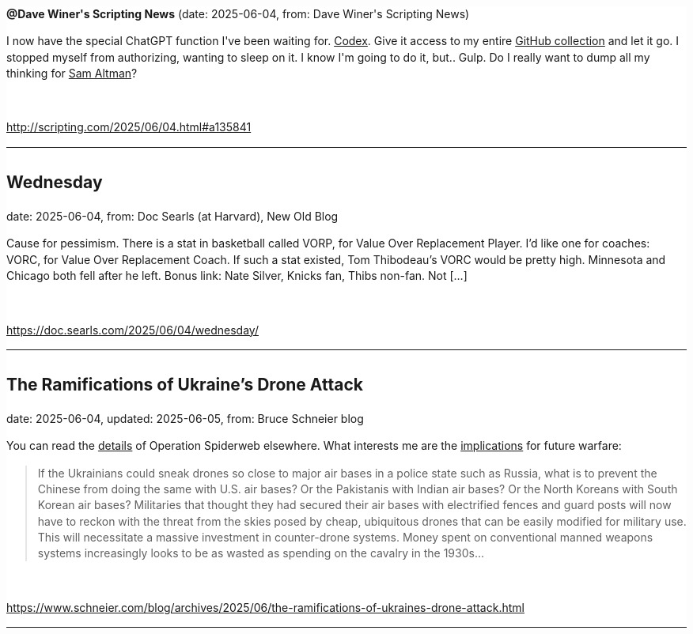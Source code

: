 
**@Dave Winer's Scripting News** (date: 2025-06-04, from: Dave Winer's Scripting News)

I now have the special ChatGPT function I've been waiting for. <a href="https://openai.com/index/introducing-codex/">Codex</a>. Give it access to my entire <a href="https://github.com/scripting?tab=repositories">GitHub collection</a> and let it go. I stopped myself from authorizing, wanting to sleep on it. I know I'm going to do it, but.. Gulp. Do I really want to dump all my thinking for <a href="https://imgs.scripting.com/2025/06/04/samAltmanAndFriends.png">Sam Altman</a>? 

<br> 

<http://scripting.com/2025/06/04.html#a135841>

---

## Wednesday

date: 2025-06-04, from: Doc Searls (at Harvard), New Old Blog

Cause for pessimism. There is a stat in basketball called VORP, for Value Over Replacement Player. I&#8217;d like one for coaches: VORC, for Value Over Replacement Coach. If such a stat existed, Tom Thibodeau&#8217;s VORC would be pretty high. Minnesota and Chicago both fell after he left. Bonus link: Nate Silver, Knicks fan, Thibs non-fan. Not [&#8230;] 

<br> 

<https://doc.searls.com/2025/06/04/wednesday/>

---

## The Ramifications of Ukraine’s Drone Attack

date: 2025-06-04, updated: 2025-06-05, from: Bruce Schneier blog

<p>You can read the <a href="https://www.theguardian.com/world/2025/jun/02/operation-spiderweb-visual-guide-ukraine-drone-attack-russian-aircraft">details</a> of Operation Spiderweb elsewhere. What interests me are the <a href="https://www.washingtonpost.com/opinions/2025/06/01/ukraine-drone-attack-russia-bombers/?pwapi_token=eyJ0eXAiOiJKV1QiLCJhbGciOiJIUzI1NiJ9.eyJyZWFzb24iOiJnaWZ0IiwibmJmIjoxNzQ4NzUwNDAwLCJpc3MiOiJzdWJzY3JpcHRpb25zIiwiZXhwIjoxNzUwMTMyNzk5LCJpYXQiOjE3NDg3NTA0MDAsImp0aSI6IjQxY2YzZmE1LTQzYmUtNDY1My1hMzgwLTNkNGY5NTNmYjI1ZSIsInVybCI6Imh0dHBzOi8vd3d3Lndhc2hpbmd0b25wb3N0LmNvbS9vcGluaW9ucy8yMDI1LzA2LzAxL3VrcmFpbmUtZHJvbmUtYXR0YWNrLXJ1c3NpYS1ib21iZXJzLyJ9.uEICNg4FZ_2HZMuKPAmdrMnq7SX1ZNdv6URdJGbRLwo&#38;utm_source=nextdraft&#38;utm_medium=website">implications</a> for future warfare:</p>
<blockquote><p>If the Ukrainians could sneak drones so close to major air bases in a police state such as Russia, what is to prevent the Chinese from doing the same with U.S. air bases? Or the Pakistanis with Indian air bases? Or the North Koreans with South Korean air bases? Militaries that thought they had secured their air bases with electrified fences and guard posts will now have to reckon with the threat from the skies posed by cheap, ubiquitous drones that can be easily modified for military use. This will necessitate a massive investment in counter-drone systems. Money spent on conventional manned weapons systems increasingly looks to be as wasted as spending on the cavalry in the 1930s...</p></blockquote> 

<br> 

<https://www.schneier.com/blog/archives/2025/06/the-ramifications-of-ukraines-drone-attack.html>

---